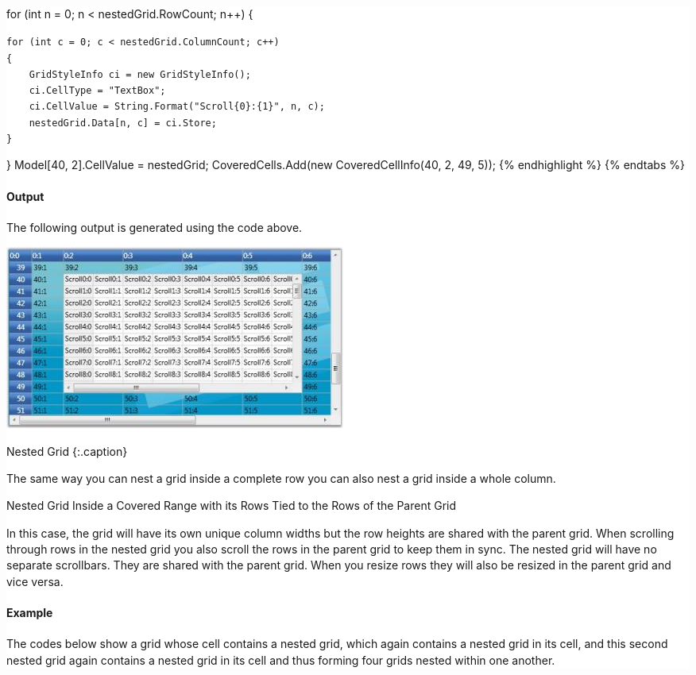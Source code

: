 for (int n = 0; n < nestedGrid.RowCount; n++)
{

    for (int c = 0; c < nestedGrid.ColumnCount; c++)
    {
        GridStyleInfo ci = new GridStyleInfo();
        ci.CellType = "TextBox";
        ci.CellValue = String.Format("Scroll{0}:{1}", n, c);
        nestedGrid.Data[n, c] = ci.Store;
    }
}
Model[40, 2].CellValue = nestedGrid;
CoveredCells.Add(new CoveredCellInfo(40, 2, 49, 5));
{% endhighlight  %}
{% endtabs %}





#### Output

The following output is generated using the code above.



![Nestedgrid](Cell-Types_images/Cell-Types_img21.jpeg)



Nested Grid
{:.caption}

The same way you can nest a grid inside a complete row you can also nest a grid inside a whole column.

Nested Grid Inside a Covered Range with its Rows Tied to the Rows of the Parent Grid

In this case, the grid will have its own unique column widths but the row heights are shared with the parent grid. When scrolling through rows in the nested grid you also scroll the rows in the parent grid to keep them in sync. The nested grid will have no separate scrollbars. They are shared with the parent grid. When you resize rows they will also be resized in the parent grid and vice versa.

#### Example

The codes below show a grid whose cell contains a nested grid, which again contains a nested grid in its cell, and this second nested grid again contains a nested grid in its cell and thus forming four grids nested within one another.
